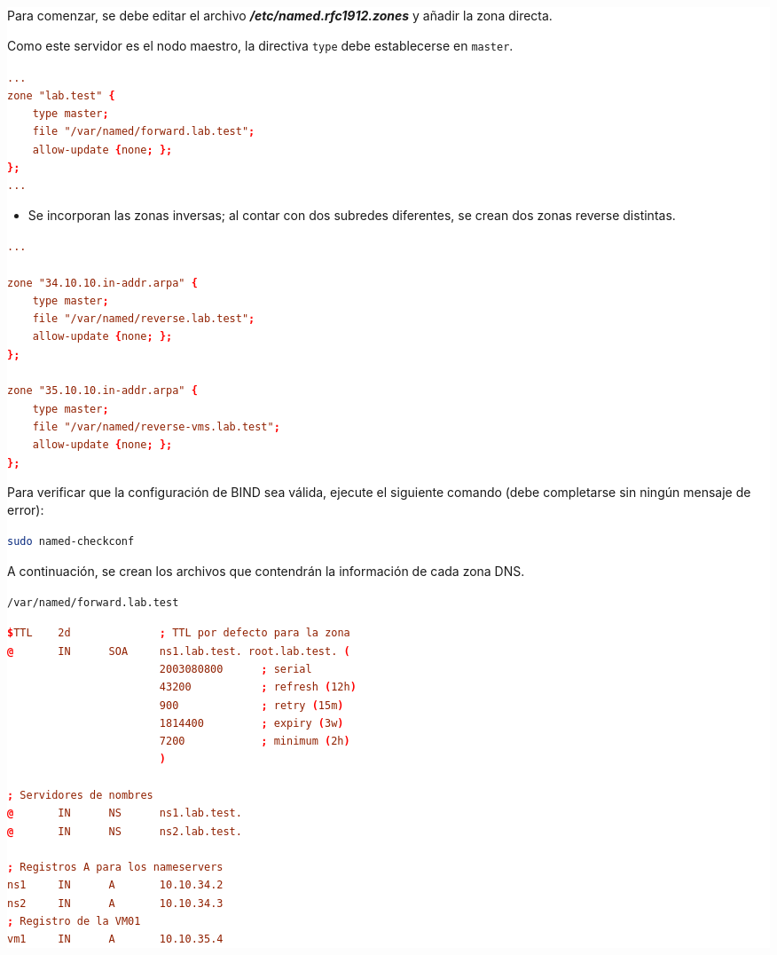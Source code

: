 Para comenzar, se debe editar el archivo ***/etc/named.rfc1912.zones*** y añadir la zona directa.

Como este servidor es el nodo maestro, la directiva `type` debe establecerse en `master`.

```conf
...
zone "lab.test" {
	type master;
	file "/var/named/forward.lab.test";
	allow-update {none; };
};
...
```
+ Se incorporan las zonas inversas; al contar con dos subredes diferentes, se crean dos zonas reverse distintas.

```conf
...

zone "34.10.10.in-addr.arpa" {
	type master;
	file "/var/named/reverse.lab.test";
	allow-update {none; };
};

zone "35.10.10.in-addr.arpa" {
	type master;
	file "/var/named/reverse-vms.lab.test";
	allow-update {none; };
};

```
Para verificar que la configuración de BIND sea válida, ejecute el siguiente comando (debe completarse sin ningún mensaje de error):

```bash
sudo named-checkconf
```

A continuación, se crean los archivos que contendrán la información de cada zona DNS.

`/var/named/forward.lab.test`

```conf
$TTL    2d              ; TTL por defecto para la zona
@       IN      SOA     ns1.lab.test. root.lab.test. (
                        2003080800      ; serial
                        43200           ; refresh (12h)
                        900             ; retry (15m)
                        1814400         ; expiry (3w)
                        7200            ; minimum (2h)
                        )

; Servidores de nombres
@       IN      NS      ns1.lab.test.
@       IN      NS      ns2.lab.test.

; Registros A para los nameservers
ns1     IN      A       10.10.34.2
ns2     IN      A       10.10.34.3
; Registro de la VM01
vm1     IN      A       10.10.35.4
```
